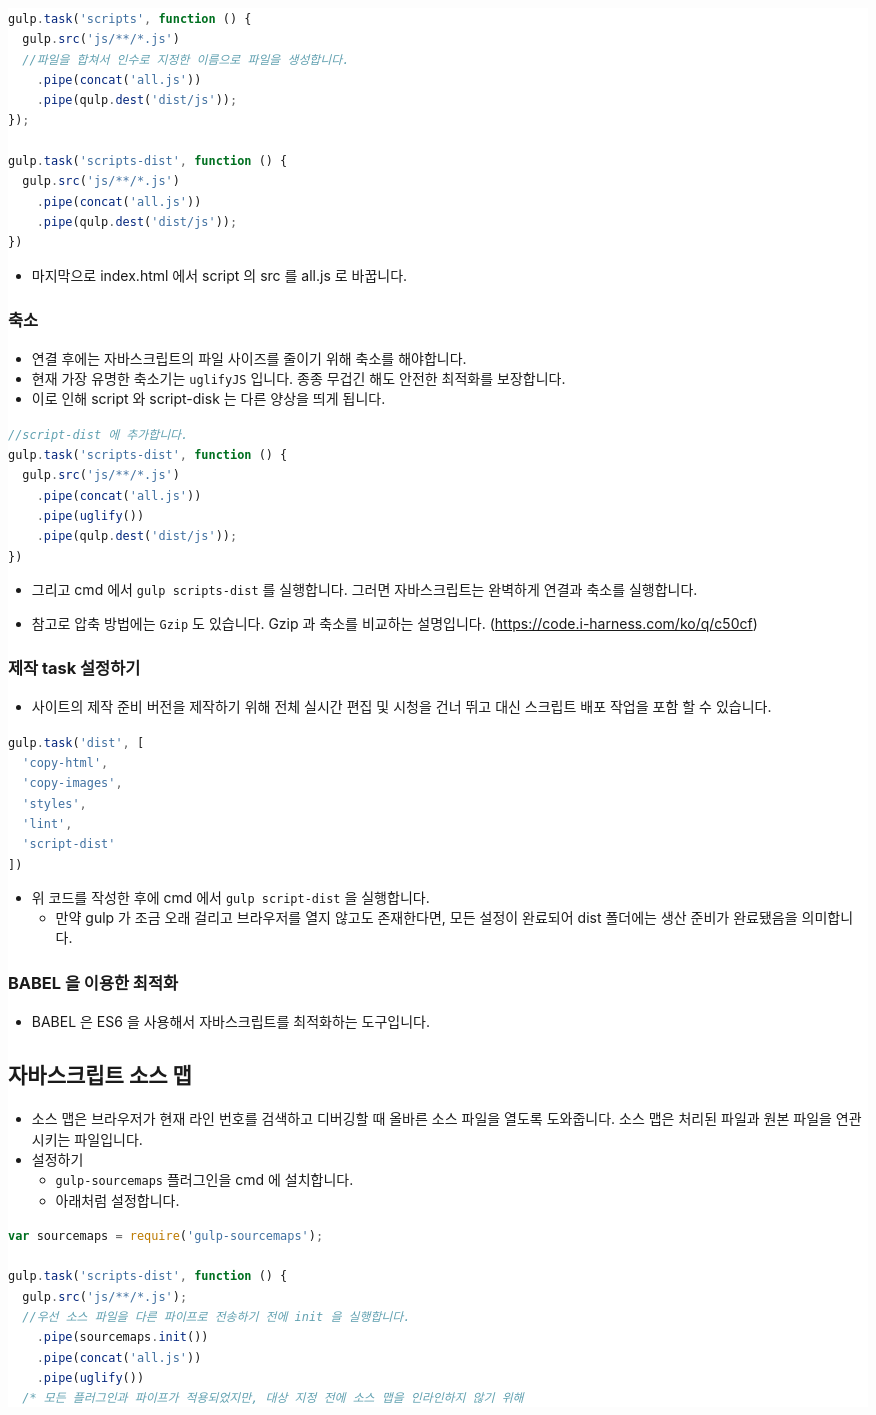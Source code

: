 ```javascript
gulp.task('scripts', function () {
  gulp.src('js/**/*.js')
  //파일을 합쳐서 인수로 지정한 이름으로 파일을 생성합니다.
    .pipe(concat('all.js'))
    .pipe(qulp.dest('dist/js'));
});

gulp.task('scripts-dist', function () {
  gulp.src('js/**/*.js')
    .pipe(concat('all.js'))
    .pipe(qulp.dest('dist/js'));
})
```
- 마지막으로 index.html 에서 script 의 src 를 all.js 로 바꿉니다.

### 축소
- 연결 후에는 자바스크립트의 파일 사이즈를 줄이기 위해 축소를 해야합니다.
- 현재 가장 유명한 축소기는 `uglifyJS` 입니다. 종종 무겁긴 해도 안전한 최적화를 보장합니다.
- 이로 인해 script 와 script-disk 는 다른 양상을 띄게 됩니다.
```javascript
//script-dist 에 추가합니다.
gulp.task('scripts-dist', function () {
  gulp.src('js/**/*.js')
    .pipe(concat('all.js'))
    .pipe(uglify())
    .pipe(qulp.dest('dist/js'));
})
```
  + 그리고 cmd 에서 `gulp scripts-dist` 를 실행합니다. 그러면 자바스크립트는 완벽하게 연결과 축소를 실행합니다.
- 참고로 압축 방법에는 `Gzip` 도 있습니다. Gzip 과 축소를 비교하는 설명입니다. (https://code.i-harness.com/ko/q/c50cf)

### 제작 task 설정하기
- 사이트의 제작 준비 버전을 제작하기 위해 전체 실시간 편집 및 시청을 건너 뛰고 대신 스크립트 배포 작업을 포함 할 수 있습니다.
```javascript
gulp.task('dist', [
  'copy-html',
  'copy-images',
  'styles',
  'lint',
  'script-dist'
])
```
- 위 코드를 작성한 후에 cmd 에서 `gulp script-dist` 을 실행합니다.
  + 만약 gulp 가 조금 오래 걸리고 브라우저를 열지 않고도 존재한다면, 모든 설정이 완료되어 dist 폴더에는 생산 준비가 완료됐음을 의미합니다.

### BABEL 을 이용한 최적화
- BABEL 은 ES6 을 사용해서 자바스크립트를 최적화하는 도구입니다.

## 자바스크립트 소스 맵
- 소스 맵은 브라우저가 현재 라인 번호를 검색하고 디버깅할 때 올바른 소스 파일을 열도록 도와줍니다. 소스 맵은 처리된 파일과 원본 파일을 연관시키는 파일입니다.
- 설정하기
  + `gulp-sourcemaps` 플러그인을 cmd 에 설치합니다.
  + 아래처럼 설정합니다.
```javascript
var sourcemaps = require('gulp-sourcemaps');

gulp.task('scripts-dist', function () {
  gulp.src('js/**/*.js');
  //우선 소스 파일을 다른 파이프로 전송하기 전에 init 을 실행합니다.
    .pipe(sourcemaps.init())
    .pipe(concat('all.js'))
    .pipe(uglify())
  /* 모든 플러그인과 파이프가 적용되었지만, 대상 지정 전에 소스 맵을 인라인하지 않기 위해
```